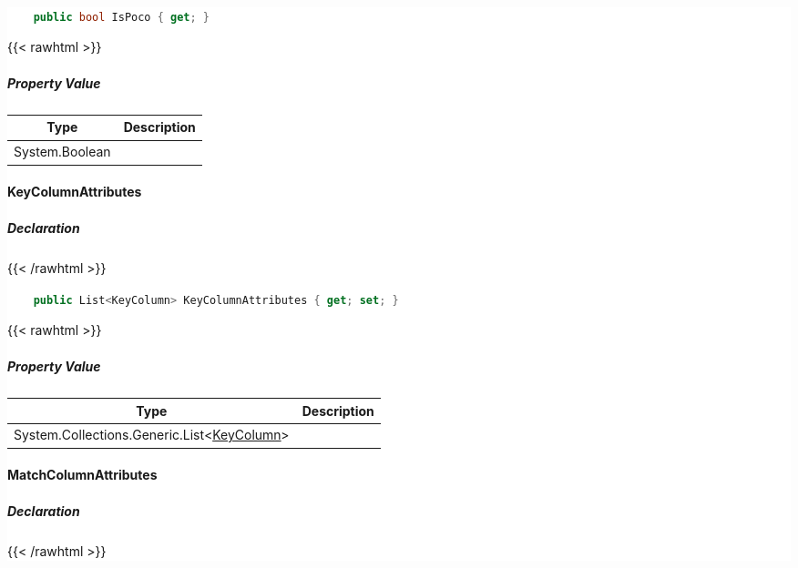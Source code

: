 ```C#
    public bool IsPoco { get; }
```

{{< rawhtml >}}
  <h5 class="propertyValue">Property Value</h5>
  <table class="table table-bordered table-striped table-condensed">
    <thead>
      <tr>
        <th>Type</th>
        <th>Description</th>
      </tr>
    </thead>
    <tbody>
      <tr>
        <td><span class="xref">System.Boolean</span></td>
        <td></td>
      </tr>
    </tbody>
  </table>
  <a id="ETLBox_DataFlow_GenericTypeInfo_KeyColumnAttributes_" data-uid="ETLBox.DataFlow.GenericTypeInfo.KeyColumnAttributes*"></a>
  <h4 id="ETLBox_DataFlow_GenericTypeInfo_KeyColumnAttributes" data-uid="ETLBox.DataFlow.GenericTypeInfo.KeyColumnAttributes">KeyColumnAttributes</h4>
  <div class="markdown level1 summary"></div>
  <div class="markdown level1 conceptual"></div>
  <h5 class="declaration">Declaration</h5>
{{< /rawhtml >}}

```C#
    public List<KeyColumn> KeyColumnAttributes { get; set; }
```

{{< rawhtml >}}
  <h5 class="propertyValue">Property Value</h5>
  <table class="table table-bordered table-striped table-condensed">
    <thead>
      <tr>
        <th>Type</th>
        <th>Description</th>
      </tr>
    </thead>
    <tbody>
      <tr>
        <td><span class="xref">System.Collections.Generic.List</span>&lt;<a class="xref" href="/api/etlbox.dataflow/keycolumn">KeyColumn</a>&gt;</td>
        <td></td>
      </tr>
    </tbody>
  </table>
  <a id="ETLBox_DataFlow_GenericTypeInfo_MatchColumnAttributes_" data-uid="ETLBox.DataFlow.GenericTypeInfo.MatchColumnAttributes*"></a>
  <h4 id="ETLBox_DataFlow_GenericTypeInfo_MatchColumnAttributes" data-uid="ETLBox.DataFlow.GenericTypeInfo.MatchColumnAttributes">MatchColumnAttributes</h4>
  <div class="markdown level1 summary"></div>
  <div class="markdown level1 conceptual"></div>
  <h5 class="declaration">Declaration</h5>
{{< /rawhtml >}}
